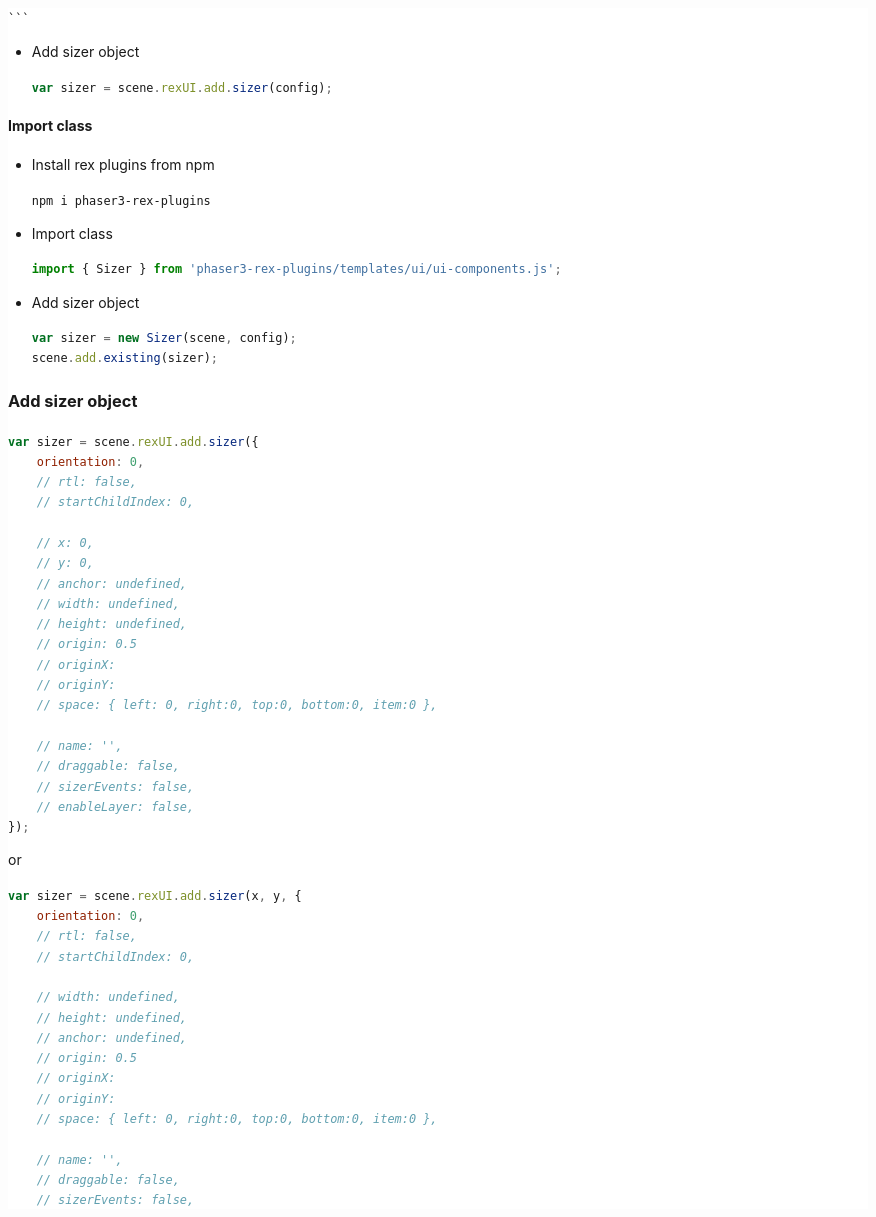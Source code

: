     ```
- Add sizer object
    ```javascript
    var sizer = scene.rexUI.add.sizer(config);
    ```

#### Import class

- Install rex plugins from npm
    ```
    npm i phaser3-rex-plugins
    ```
- Import class
    ```javascript
    import { Sizer } from 'phaser3-rex-plugins/templates/ui/ui-components.js';
    ```
- Add sizer object
    ```javascript
    var sizer = new Sizer(scene, config);
    scene.add.existing(sizer);
    ```

### Add sizer object

```javascript
var sizer = scene.rexUI.add.sizer({
    orientation: 0,
    // rtl: false,
    // startChildIndex: 0,

    // x: 0,
    // y: 0,
    // anchor: undefined,
    // width: undefined,
    // height: undefined,
    // origin: 0.5
    // originX:
    // originY:
    // space: { left: 0, right:0, top:0, bottom:0, item:0 },

    // name: '',
    // draggable: false,
    // sizerEvents: false,
    // enableLayer: false,
});
```

or

```javascript
var sizer = scene.rexUI.add.sizer(x, y, {
    orientation: 0,
    // rtl: false,
    // startChildIndex: 0,

    // width: undefined,
    // height: undefined,
    // anchor: undefined,
    // origin: 0.5
    // originX:
    // originY:
    // space: { left: 0, right:0, top:0, bottom:0, item:0 },

    // name: '',
    // draggable: false,
    // sizerEvents: false,
```